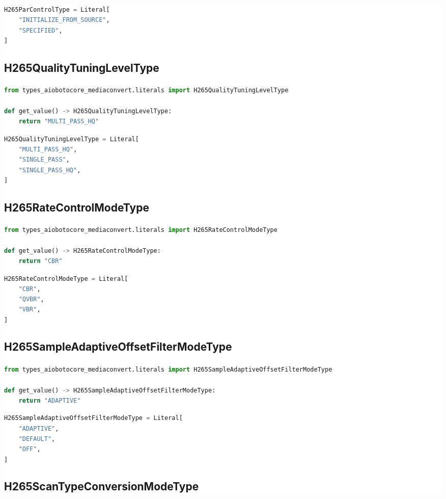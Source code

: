 ```python title="Definition"
H265ParControlType = Literal[
    "INITIALIZE_FROM_SOURCE",
    "SPECIFIED",
]
```
## H265QualityTuningLevelType

```python title="Usage Example"
from types_aiobotocore_mediaconvert.literals import H265QualityTuningLevelType

def get_value() -> H265QualityTuningLevelType:
    return "MULTI_PASS_HQ"
```

```python title="Definition"
H265QualityTuningLevelType = Literal[
    "MULTI_PASS_HQ",
    "SINGLE_PASS",
    "SINGLE_PASS_HQ",
]
```
## H265RateControlModeType

```python title="Usage Example"
from types_aiobotocore_mediaconvert.literals import H265RateControlModeType

def get_value() -> H265RateControlModeType:
    return "CBR"
```

```python title="Definition"
H265RateControlModeType = Literal[
    "CBR",
    "QVBR",
    "VBR",
]
```
## H265SampleAdaptiveOffsetFilterModeType

```python title="Usage Example"
from types_aiobotocore_mediaconvert.literals import H265SampleAdaptiveOffsetFilterModeType

def get_value() -> H265SampleAdaptiveOffsetFilterModeType:
    return "ADAPTIVE"
```

```python title="Definition"
H265SampleAdaptiveOffsetFilterModeType = Literal[
    "ADAPTIVE",
    "DEFAULT",
    "OFF",
]
```
## H265ScanTypeConversionModeType
